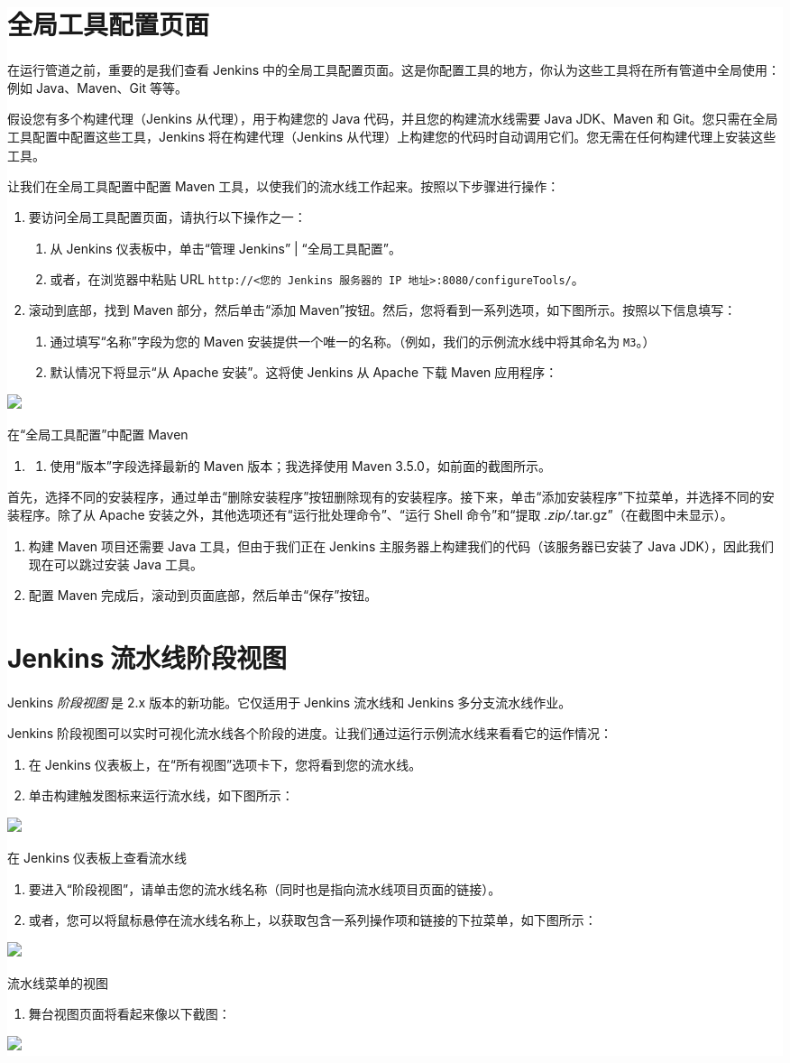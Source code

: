 # 全局工具配置页面

在运行管道之前，重要的是我们查看 Jenkins 中的全局工具配置页面。这是你配置工具的地方，你认为这些工具将在所有管道中全局使用：例如 Java、Maven、Git 等等。

假设您有多个构建代理（Jenkins 从代理），用于构建您的 Java 代码，并且您的构建流水线需要 Java JDK、Maven 和 Git。您只需在全局工具配置中配置这些工具，Jenkins 将在构建代理（Jenkins 从代理）上构建您的代码时自动调用它们。您无需在任何构建代理上安装这些工具。

让我们在全局工具配置中配置 Maven 工具，以使我们的流水线工作起来。按照以下步骤进行操作：

1.  要访问全局工具配置页面，请执行以下操作之一：

    1.  从 Jenkins 仪表板中，单击“管理 Jenkins” | “全局工具配置”。

    1.  或者，在浏览器中粘贴 URL `http://<您的 Jenkins 服务器的 IP 地址>:8080/configureTools/`。

1.  滚动到底部，找到 Maven 部分，然后单击“添加 Maven”按钮。然后，您将看到一系列选项，如下图所示。按照以下信息填写：

    1.  通过填写“名称”字段为您的 Maven 安装提供一个唯一的名称。（例如，我们的示例流水线中将其命名为 `M3`。）

    1.  默认情况下将显示“从 Apache 安装”。这将使 Jenkins 从 Apache 下载 Maven 应用程序：

![](https://github.com/OpenDocCN/freelearn-devops-pt2-zh/raw/master/docs/lrn-ci-jks-2e/img/e1607e85-369d-418e-94a3-399cd3dc06fc.png)

在“全局工具配置”中配置 Maven

1.  1.  使用“版本”字段选择最新的 Maven 版本；我选择使用 Maven 3.5.0，如前面的截图所示。

首先，选择不同的安装程序，通过单击“删除安装程序”按钮删除现有的安装程序。接下来，单击“添加安装程序”下拉菜单，并选择不同的安装程序。除了从 Apache 安装之外，其他选项还有“运行批处理命令”、“运行 Shell 命令”和“提取 *.zip/*.tar.gz”（在截图中未显示）。

1.  构建 Maven 项目还需要 Java 工具，但由于我们正在 Jenkins 主服务器上构建我们的代码（该服务器已安装了 Java JDK），因此我们现在可以跳过安装 Java 工具。

1.  配置 Maven 完成后，滚动到页面底部，然后单击“保存”按钮。

# Jenkins 流水线阶段视图

Jenkins *阶段视图* 是 2.x 版本的新功能。它仅适用于 Jenkins 流水线和 Jenkins 多分支流水线作业。

Jenkins 阶段视图可以实时可视化流水线各个阶段的进度。让我们通过运行示例流水线来看看它的运作情况：

1.  在 Jenkins 仪表板上，在“所有视图”选项卡下，您将看到您的流水线。

1.  单击构建触发图标来运行流水线，如下图所示：

![](https://github.com/OpenDocCN/freelearn-devops-pt2-zh/raw/master/docs/lrn-ci-jks-2e/img/87a1a20e-2e55-474c-b8d1-9dfee98ea1a4.png)

在 Jenkins 仪表板上查看流水线

1.  要进入“阶段视图”，请单击您的流水线名称（同时也是指向流水线项目页面的链接）。

1.  或者，您可以将鼠标悬停在流水线名称上，以获取包含一系列操作项和链接的下拉菜单，如下图所示：

![](https://github.com/OpenDocCN/freelearn-devops-pt2-zh/raw/master/docs/lrn-ci-jks-2e/img/116beaf2-76f9-4a74-8e84-3c65d644f288.png)

流水线菜单的视图

1.  舞台视图页面将看起来像以下截图：

![](https://github.com/OpenDocCN/freelearn-devops-pt2-zh/raw/master/docs/lrn-ci-jks-2e/img/522cf1f9-2c0f-436f-b373-b74eb20e6517.png)
